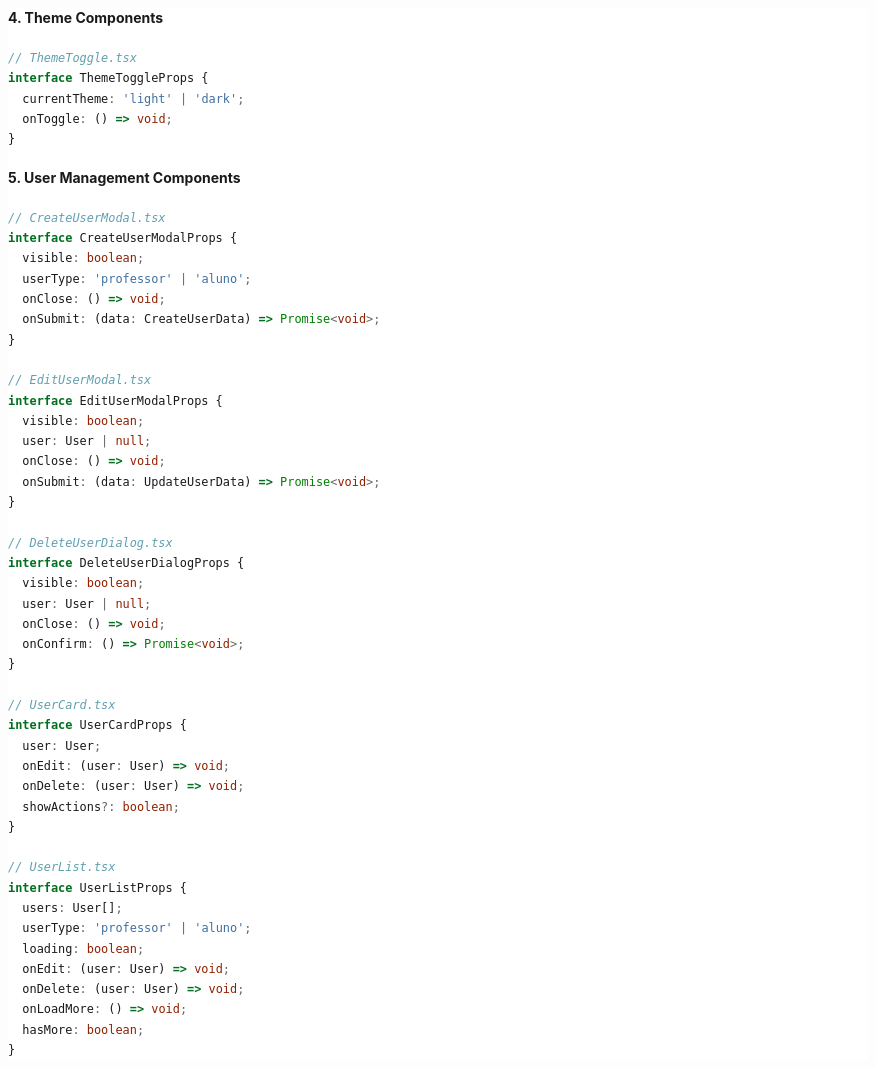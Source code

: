 #### 4. Theme Components
```typescript
// ThemeToggle.tsx
interface ThemeToggleProps {
  currentTheme: 'light' | 'dark';
  onToggle: () => void;
}
```

#### 5. User Management Components
```typescript
// CreateUserModal.tsx
interface CreateUserModalProps {
  visible: boolean;
  userType: 'professor' | 'aluno';
  onClose: () => void;
  onSubmit: (data: CreateUserData) => Promise<void>;
}

// EditUserModal.tsx
interface EditUserModalProps {
  visible: boolean;
  user: User | null;
  onClose: () => void;
  onSubmit: (data: UpdateUserData) => Promise<void>;
}

// DeleteUserDialog.tsx
interface DeleteUserDialogProps {
  visible: boolean;
  user: User | null;
  onClose: () => void;
  onConfirm: () => Promise<void>;
}

// UserCard.tsx
interface UserCardProps {
  user: User;
  onEdit: (user: User) => void;
  onDelete: (user: User) => void;
  showActions?: boolean;
}

// UserList.tsx
interface UserListProps {
  users: User[];
  userType: 'professor' | 'aluno';
  loading: boolean;
  onEdit: (user: User) => void;
  onDelete: (user: User) => void;
  onLoadMore: () => void;
  hasMore: boolean;
}
```
